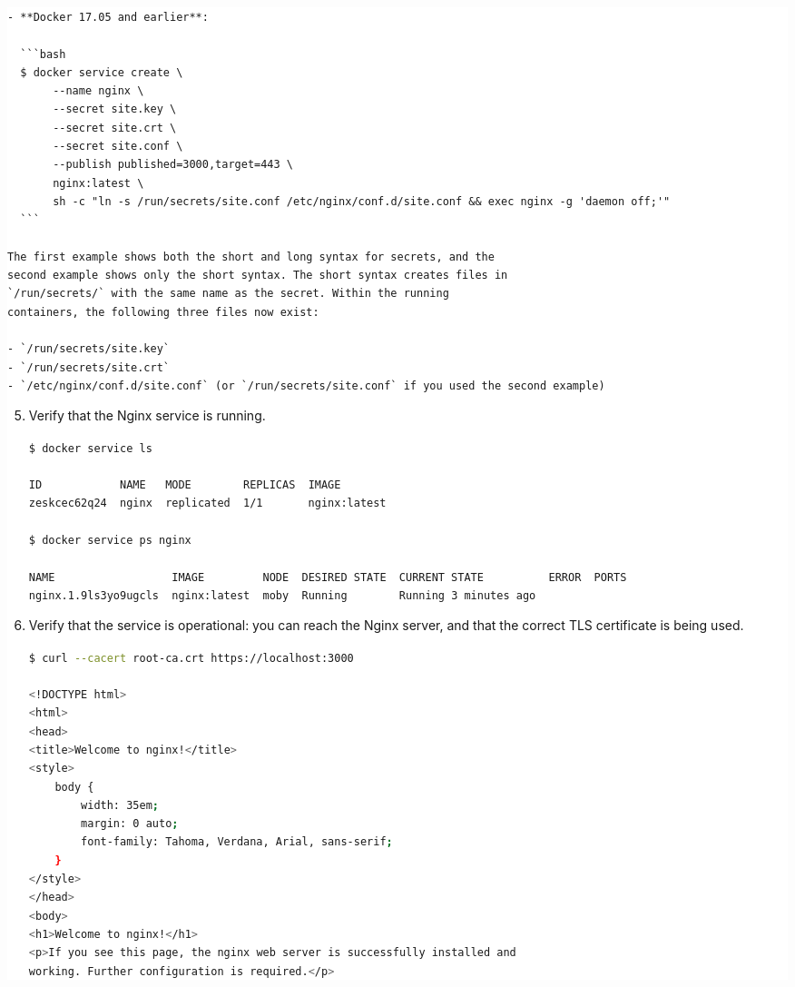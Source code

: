     - **Docker 17.05 and earlier**:

      ```bash
      $ docker service create \
           --name nginx \
           --secret site.key \
           --secret site.crt \
           --secret site.conf \
           --publish published=3000,target=443 \
           nginx:latest \
           sh -c "ln -s /run/secrets/site.conf /etc/nginx/conf.d/site.conf && exec nginx -g 'daemon off;'"
      ```

    The first example shows both the short and long syntax for secrets, and the
    second example shows only the short syntax. The short syntax creates files in
    `/run/secrets/` with the same name as the secret. Within the running
    containers, the following three files now exist:

    - `/run/secrets/site.key`
    - `/run/secrets/site.crt`
    - `/etc/nginx/conf.d/site.conf` (or `/run/secrets/site.conf` if you used the second example)

5.  Verify that the Nginx service is running.

    ```bash
    $ docker service ls

    ID            NAME   MODE        REPLICAS  IMAGE
    zeskcec62q24  nginx  replicated  1/1       nginx:latest

    $ docker service ps nginx

    NAME                  IMAGE         NODE  DESIRED STATE  CURRENT STATE          ERROR  PORTS
    nginx.1.9ls3yo9ugcls  nginx:latest  moby  Running        Running 3 minutes ago
    ```

6.  Verify that the service is operational: you can reach the Nginx
    server, and that the correct TLS certificate is being used.

    ```bash
    $ curl --cacert root-ca.crt https://localhost:3000

    <!DOCTYPE html>
    <html>
    <head>
    <title>Welcome to nginx!</title>
    <style>
        body {
            width: 35em;
            margin: 0 auto;
            font-family: Tahoma, Verdana, Arial, sans-serif;
        }
    </style>
    </head>
    <body>
    <h1>Welcome to nginx!</h1>
    <p>If you see this page, the nginx web server is successfully installed and
    working. Further configuration is required.</p>

